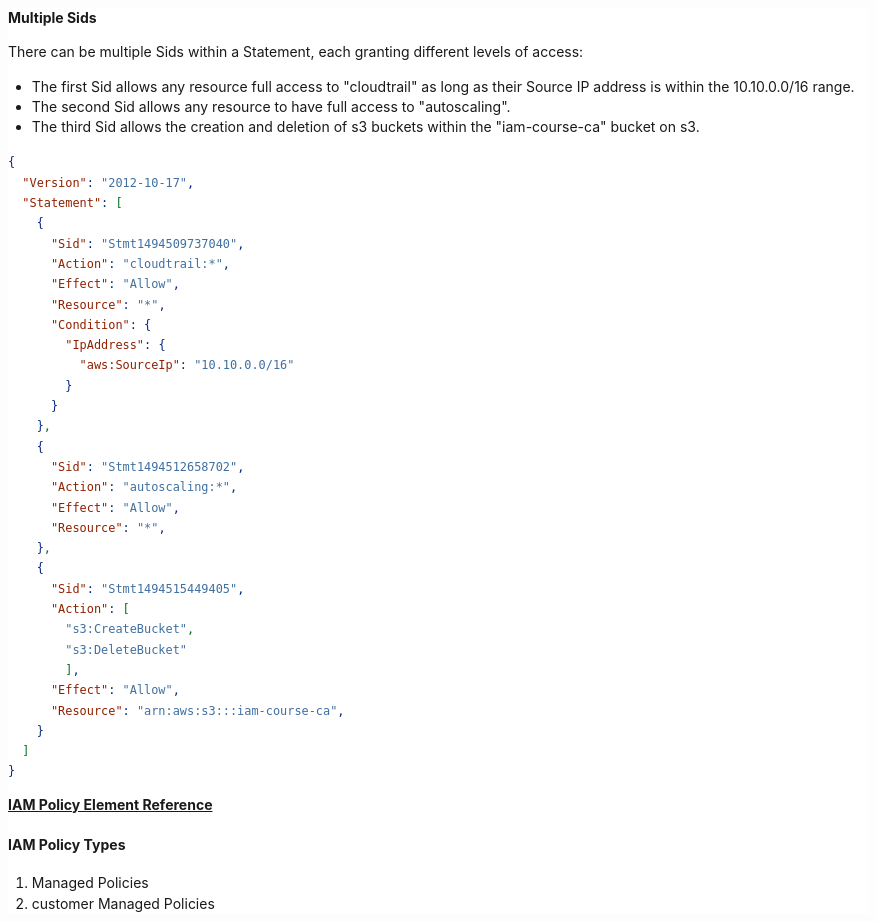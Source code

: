 
**Multiple Sids**

There can be multiple Sids within a Statement, each granting different levels of access:

- The first Sid allows any resource full access to "cloudtrail" as long as their Source IP address is within the
10.10.0.0/16 range.
- The second Sid allows any resource to have full access to "autoscaling".
- The third Sid allows the creation and deletion of s3 buckets within the "iam-course-ca" bucket on s3.

```JSON
{
  "Version": "2012-10-17",
  "Statement": [
    {
      "Sid": "Stmt1494509737040",
      "Action": "cloudtrail:*",
      "Effect": "Allow",
      "Resource": "*",
      "Condition": {
        "IpAddress": {
          "aws:SourceIp": "10.10.0.0/16"
        }
      }
    },
    {
      "Sid": "Stmt1494512658702",
      "Action": "autoscaling:*",
      "Effect": "Allow",
      "Resource": "*",
    },
    {
      "Sid": "Stmt1494515449405",
      "Action": [
        "s3:CreateBucket",
        "s3:DeleteBucket"
        ],
      "Effect": "Allow",
      "Resource": "arn:aws:s3:::iam-course-ca",
    }
  ]
}
```

[**IAM Policy Element Reference**](http://docs.aws.amazon.com/IAM/latest/UserGuide/reference_policies_elements.html)


#### IAM Policy Types

1. Managed Policies
2. customer Managed Policies
